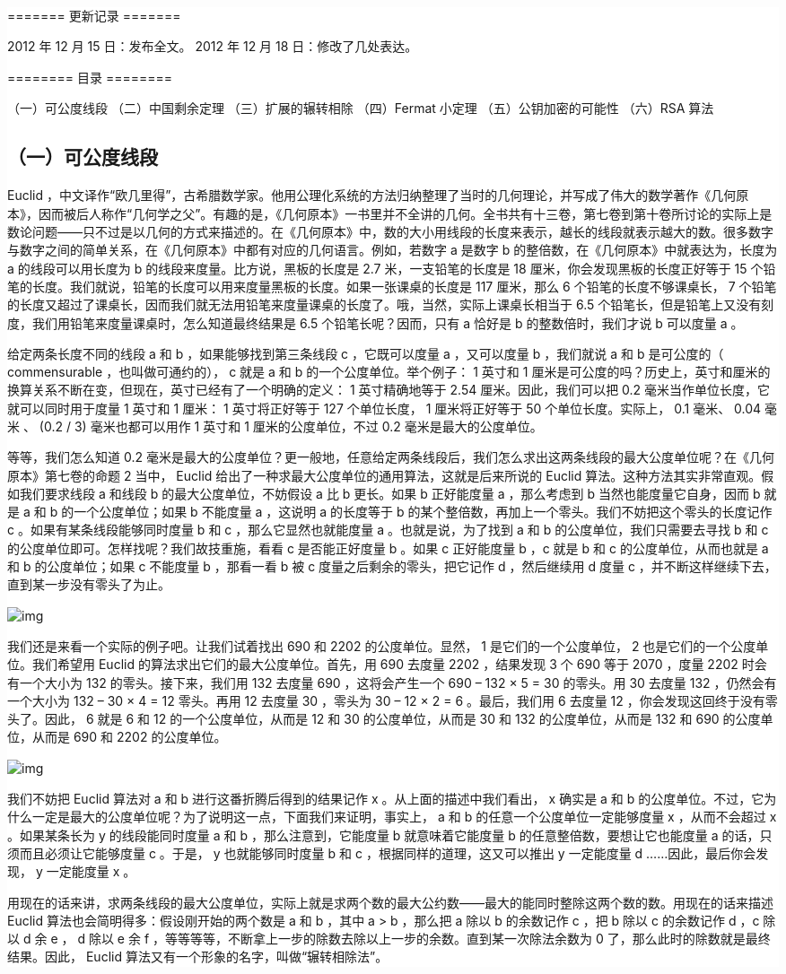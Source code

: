 ======= 更新记录 =======

2012 年 12 月 15 日：发布全文。
2012 年 12 月 18 日：修改了几处表达。

======== 目录 ========

（一）可公度线段
（二）中国剩余定理
（三）扩展的辗转相除
（四）Fermat 小定理
（五）公钥加密的可能性
（六）RSA 算法



 

## （一）可公度线段

  Euclid ，中文译作“欧几里得”，古希腊数学家。他用公理化系统的方法归纳整理了当时的几何理论，并写成了伟大的数学著作《几何原本》，因而被后人称作“几何学之父”。有趣的是，《几何原本》一书里并不全讲的几何。全书共有十三卷，第七卷到第十卷所讨论的实际上是数论问题——只不过是以几何的方式来描述的。在《几何原本》中，数的大小用线段的长度来表示，越长的线段就表示越大的数。很多数字与数字之间的简单关系，在《几何原本》中都有对应的几何语言。例如，若数字 a 是数字 b 的整倍数，在《几何原本》中就表达为，长度为 a 的线段可以用长度为 b 的线段来度量。比方说，黑板的长度是 2.7 米，一支铅笔的长度是 18 厘米，你会发现黑板的长度正好等于 15 个铅笔的长度。我们就说，铅笔的长度可以用来度量黑板的长度。如果一张课桌的长度是 117 厘米，那么 6 个铅笔的长度不够课桌长， 7 个铅笔的长度又超过了课桌长，因而我们就无法用铅笔来度量课桌的长度了。哦，当然，实际上课桌长相当于 6.5 个铅笔长，但是铅笔上又没有刻度，我们用铅笔来度量课桌时，怎么知道最终结果是 6.5 个铅笔长呢？因而，只有 a 恰好是 b 的整数倍时，我们才说 b 可以度量 a 。

  给定两条长度不同的线段 a 和 b ，如果能够找到第三条线段 c ，它既可以度量 a ，又可以度量 b ，我们就说 a 和 b 是可公度的（ commensurable ，也叫做可通约的）， c 就是 a 和 b 的一个公度单位。举个例子： 1 英寸和 1 厘米是可公度的吗？历史上，英寸和厘米的换算关系不断在变，但现在，英寸已经有了一个明确的定义： 1 英寸精确地等于 2.54 厘米。因此，我们可以把 0.2 毫米当作单位长度，它就可以同时用于度量 1 英寸和 1 厘米： 1 英寸将正好等于 127 个单位长度， 1 厘米将正好等于 50 个单位长度。实际上， 0.1 毫米、 0.04 毫米 、 (0.2 / 3) 毫米也都可以用作 1 英寸和 1 厘米的公度单位，不过 0.2 毫米是最大的公度单位。

  等等，我们怎么知道 0.2 毫米是最大的公度单位？更一般地，任意给定两条线段后，我们怎么求出这两条线段的最大公度单位呢？在《几何原本》第七卷的命题 2 当中， Euclid 给出了一种求最大公度单位的通用算法，这就是后来所说的 Euclid 算法。这种方法其实非常直观。假如我们要求线段 a 和线段 b 的最大公度单位，不妨假设 a 比 b 更长。如果 b 正好能度量 a ，那么考虑到 b 当然也能度量它自身，因而 b 就是 a 和 b 的一个公度单位；如果 b 不能度量 a ，这说明 a 的长度等于 b 的某个整倍数，再加上一个零头。我们不妨把这个零头的长度记作 c 。如果有某条线段能够同时度量 b 和 c ，那么它显然也就能度量 a 。也就是说，为了找到 a 和 b 的公度单位，我们只需要去寻找 b 和 c 的公度单位即可。怎样找呢？我们故技重施，看看 c 是否能正好度量 b 。如果 c 正好能度量 b ，c 就是 b 和 c 的公度单位，从而也就是 a 和 b 的公度单位；如果 c 不能度量 b ，那看一看 b 被 c 度量之后剩余的零头，把它记作 d ，然后继续用 d 度量 c ，并不断这样继续下去，直到某一步没有零头了为止。

   ![img](http://www.matrix67.com/blogimage_2012/201212141.png)

  我们还是来看一个实际的例子吧。让我们试着找出 690 和 2202 的公度单位。显然， 1 是它们的一个公度单位， 2 也是它们的一个公度单位。我们希望用 Euclid 的算法求出它们的最大公度单位。首先，用 690 去度量 2202 ，结果发现 3 个 690 等于 2070 ，度量 2202 时会有一个大小为 132 的零头。接下来，我们用 132 去度量 690 ，这将会产生一个 690 – 132 × 5 = 30 的零头。用 30 去度量 132 ，仍然会有一个大小为 132 – 30 × 4 = 12 零头。再用 12 去度量 30 ，零头为 30 – 12 × 2 = 6 。最后，我们用 6 去度量 12 ，你会发现这回终于没有零头了。因此， 6 就是 6 和 12 的一个公度单位，从而是 12 和 30 的公度单位，从而是 30 和 132 的公度单位，从而是 132 和 690 的公度单位，从而是 690 和 2202 的公度单位。

   ![img](http://www.matrix67.com/blogimage_2012/201212142.png)

  我们不妨把 Euclid 算法对 a 和 b 进行这番折腾后得到的结果记作 x 。从上面的描述中我们看出， x 确实是 a 和 b 的公度单位。不过，它为什么一定是最大的公度单位呢？为了说明这一点，下面我们来证明，事实上， a 和 b 的任意一个公度单位一定能够度量 x ，从而不会超过 x 。如果某条长为 y 的线段能同时度量 a 和 b ，那么注意到，它能度量 b 就意味着它能度量 b 的任意整倍数，要想让它也能度量 a 的话，只须而且必须让它能够度量 c 。于是， y 也就能够同时度量 b 和 c ，根据同样的道理，这又可以推出 y 一定能度量 d ……因此，最后你会发现， y 一定能度量 x 。

  用现在的话来讲，求两条线段的最大公度单位，实际上就是求两个数的最大公约数——最大的能同时整除这两个数的数。用现在的话来描述 Euclid 算法也会简明得多：假设刚开始的两个数是 a 和 b ，其中 a > b ，那么把 a 除以 b 的余数记作 c ，把 b 除以 c 的余数记作 d ，c 除以 d 余 e ， d 除以 e 余 f ，等等等等，不断拿上一步的除数去除以上一步的余数。直到某一次除法余数为 0 了，那么此时的除数就是最终结果。因此， Euclid 算法又有一个形象的名字，叫做“辗转相除法”。
